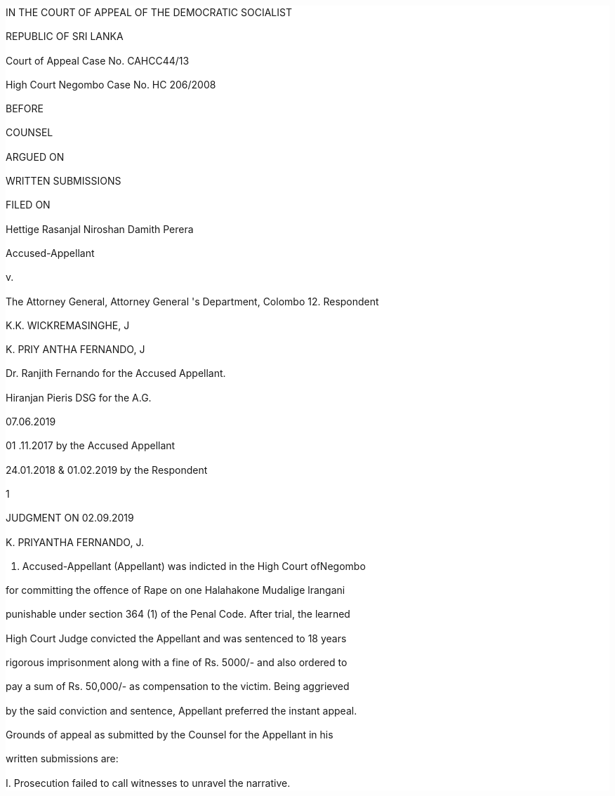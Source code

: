 IN THE COURT OF APPEAL OF THE DEMOCRATIC SOCIALIST

REPUBLIC OF SRI LANKA

Court of Appeal Case No. CAHCC44/13

High Court Negombo Case No. HC 206/2008

BEFORE

COUNSEL

ARGUED ON

WRITTEN SUBMISSIONS

FILED ON

Hettige Rasanjal Niroshan Damith Perera

Accused-Appellant

v.

The Attorney General, Attorney General 's Department, Colombo 12. Respondent

K.K. WICKREMASINGHE, J

K. PRIY ANTHA FERNANDO, J

Dr. Ranjith Fernando for the Accused Appellant.

Hiranjan Pieris DSG for the A.G.

07.06.2019

01 .11.2017 by the Accused Appellant

24.01.2018 & 01.02.2019 by the Respondent

1

JUDGMENT ON 02.09.2019

K. PRIYANTHA FERNANDO, J.

01. Accused-Appellant (Appellant) was indicted in the High Court ofNegombo

for committing the offence of Rape on one Halahakone Mudalige lrangani

punishable under section 364 (1) of the Penal Code. After trial, the learned

High Court Judge convicted the Appellant and was sentenced to 18 years

rigorous imprisonment along with a fine of Rs. 5000/- and also ordered to

pay a sum of Rs. 50,000/- as compensation to the victim. Being aggrieved

by the said conviction and sentence, Appellant preferred the instant appeal.

Grounds of appeal as submitted by the Counsel for the Appellant in his

written submissions are:

I. Prosecution failed to call witnesses to unravel the narrative.
